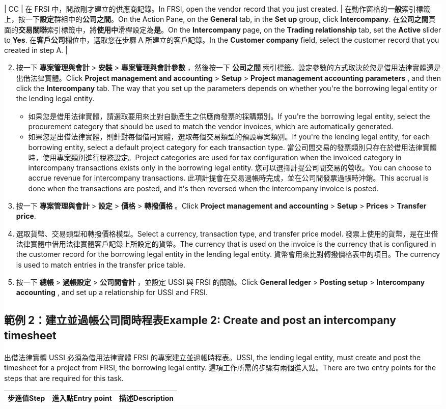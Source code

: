    |  <span data-ttu-id="3a3f0-142">C</span><span class="sxs-lookup"><span data-stu-id="3a3f0-142">C</span></span>   |                                  <span data-ttu-id="3a3f0-143">在 FRSI 中，開啟剛才建立的供應商記錄。</span><span class="sxs-lookup"><span data-stu-id="3a3f0-143">In FRSI, open the vendor record that you just created.</span></span>                                  | <span data-ttu-id="3a3f0-144">在動作窗格的<strong>一般</strong>索引標籤上，按一下<strong>設定</strong>群組中的<strong>公司之間</strong>。</span><span class="sxs-lookup"><span data-stu-id="3a3f0-144">On the Action Pane, on the <strong>General</strong> tab, in the <strong>Set up</strong> group, click <strong>Intercompany</strong>.</span></span> <span data-ttu-id="3a3f0-145">在<strong>公司之間</strong>頁面的<strong>交易關聯</strong>索引標籤中，將<strong>使用中</strong>滑桿設定為<strong>是</strong>。</span><span class="sxs-lookup"><span data-stu-id="3a3f0-145">On the <strong>Intercompany</strong> page, on the <strong>Trading relationship</strong> tab, set the <strong>Active</strong> slider to <strong>Yes</strong>.</span></span> <span data-ttu-id="3a3f0-146">在<strong>客戶公司</strong>欄位中，選取您在步驟 A 所建立的客戶記錄。</span><span class="sxs-lookup"><span data-stu-id="3a3f0-146">In the <strong>Customer company</strong> field, select the customer record that you created in step A.</span></span> |


2. <span data-ttu-id="3a3f0-147">按一下 **專案管理與會計** &gt; **安裝** &gt; **專案管理與會計參數** ，然後按一下 **公司之間** 索引標籤。設定參數的方式取決於您是借用法律實體還是出借法律實體。</span><span class="sxs-lookup"><span data-stu-id="3a3f0-147">Click **Project management and accounting** &gt; **Setup** &gt; **Project management accounting parameters** , and then click the **Intercompany** tab. The way that you set up the parameters depends on whether you're the borrowing legal entity or the lending legal entity.</span></span>
   -   <span data-ttu-id="3a3f0-148">如果您是借用法律實體，請選取要用來比對自動產生之供應商發票的採購類別。</span><span class="sxs-lookup"><span data-stu-id="3a3f0-148">If you're the borrowing legal entity, select the procurement category that should be used to match the vendor invoices, which are automatically generated.</span></span>
   -   <span data-ttu-id="3a3f0-149">如果您是出借法律實體，則針對每個借用實體，選取每個交易類型的預設專案類別。</span><span class="sxs-lookup"><span data-stu-id="3a3f0-149">If you're the lending legal entity, for each borrowing entity, select a default project category for each transaction type.</span></span> <span data-ttu-id="3a3f0-150">當公司間交易的發票類別只存在於借用法律實體時，使用專案類別進行稅務設定。</span><span class="sxs-lookup"><span data-stu-id="3a3f0-150">Project categories are used for tax configuration when the invoiced category in intercompany transactions exists only in the borrowing legal entity.</span></span> <span data-ttu-id="3a3f0-151">您可以選擇計提公司間交易的營收。</span><span class="sxs-lookup"><span data-stu-id="3a3f0-151">You can choose to accrue revenue for intercompany transactions.</span></span> <span data-ttu-id="3a3f0-152">此項計提會在交易過帳時完成，並在公司間發票過帳時沖銷。</span><span class="sxs-lookup"><span data-stu-id="3a3f0-152">This accrual is done when the transactions are posted, and it's then reversed when the intercompany invoice is posted.</span></span>

3. <span data-ttu-id="3a3f0-153">按一下 **專案管理與會計** &gt; **設定** &gt; **價格** &gt; **轉撥價格** 。</span><span class="sxs-lookup"><span data-stu-id="3a3f0-153">Click **Project management and accounting** &gt; **Setup** &gt; **Prices** &gt; **Transfer price**.</span></span>
4. <span data-ttu-id="3a3f0-154">選取貨幣、交易類型和轉撥價格模型。</span><span class="sxs-lookup"><span data-stu-id="3a3f0-154">Select a currency, transaction type, and transfer price model.</span></span> <span data-ttu-id="3a3f0-155">發票上使用的貨幣，是在出借法律實體中借用法律實體客戶記錄上所設定的貨幣。</span><span class="sxs-lookup"><span data-stu-id="3a3f0-155">The currency that is used on the invoice is the currency that is configured in the customer record for the borrowing legal entity in the lending legal entity.</span></span> <span data-ttu-id="3a3f0-156">貨幣會用來比對轉撥價格表中的項目。</span><span class="sxs-lookup"><span data-stu-id="3a3f0-156">The currency is used to match entries in the transfer price table.</span></span>
5. <span data-ttu-id="3a3f0-157">按一下 **總帳** &gt; **過帳設定** &gt; **公司間會計** ，並設定 USSI 與 FRSI 的關聯。</span><span class="sxs-lookup"><span data-stu-id="3a3f0-157">Click **General ledger** &gt; **Posting setup** &gt; **Intercompany accounting** , and set up a relationship for USSI and FRSI.</span></span>

## <a name="example-2-create-and-post-an-intercompany-timesheet"></a><span data-ttu-id="3a3f0-158">範例 2：建立並過帳公司間時程表</span><span class="sxs-lookup"><span data-stu-id="3a3f0-158">Example 2: Create and post an intercompany timesheet</span></span>
<span data-ttu-id="3a3f0-159">出借法律實體 USSI 必須為借用法律實體 FRSI 的專案建立並過帳時程表。</span><span class="sxs-lookup"><span data-stu-id="3a3f0-159">USSI, the lending legal entity, must create and post the timesheet for a project from FRSI, the borrowing legal entity.</span></span> <span data-ttu-id="3a3f0-160">這項工作所需的步驟有兩個進入點。</span><span class="sxs-lookup"><span data-stu-id="3a3f0-160">There are two entry points for the steps that are required for this task.</span></span>

| <span data-ttu-id="3a3f0-161">步進值</span><span class="sxs-lookup"><span data-stu-id="3a3f0-161">Step</span></span> | <span data-ttu-id="3a3f0-162">進入點</span><span class="sxs-lookup"><span data-stu-id="3a3f0-162">Entry point</span></span>                                                                       | <span data-ttu-id="3a3f0-163">描述</span><span class="sxs-lookup"><span data-stu-id="3a3f0-163">Description</span></span>                                                                                                                                                                                       |
|------|-----------------------------------------------------------------------------------|---------------------------------------------------------------------------------------------------------------------------------------------------------------------------------------------------|